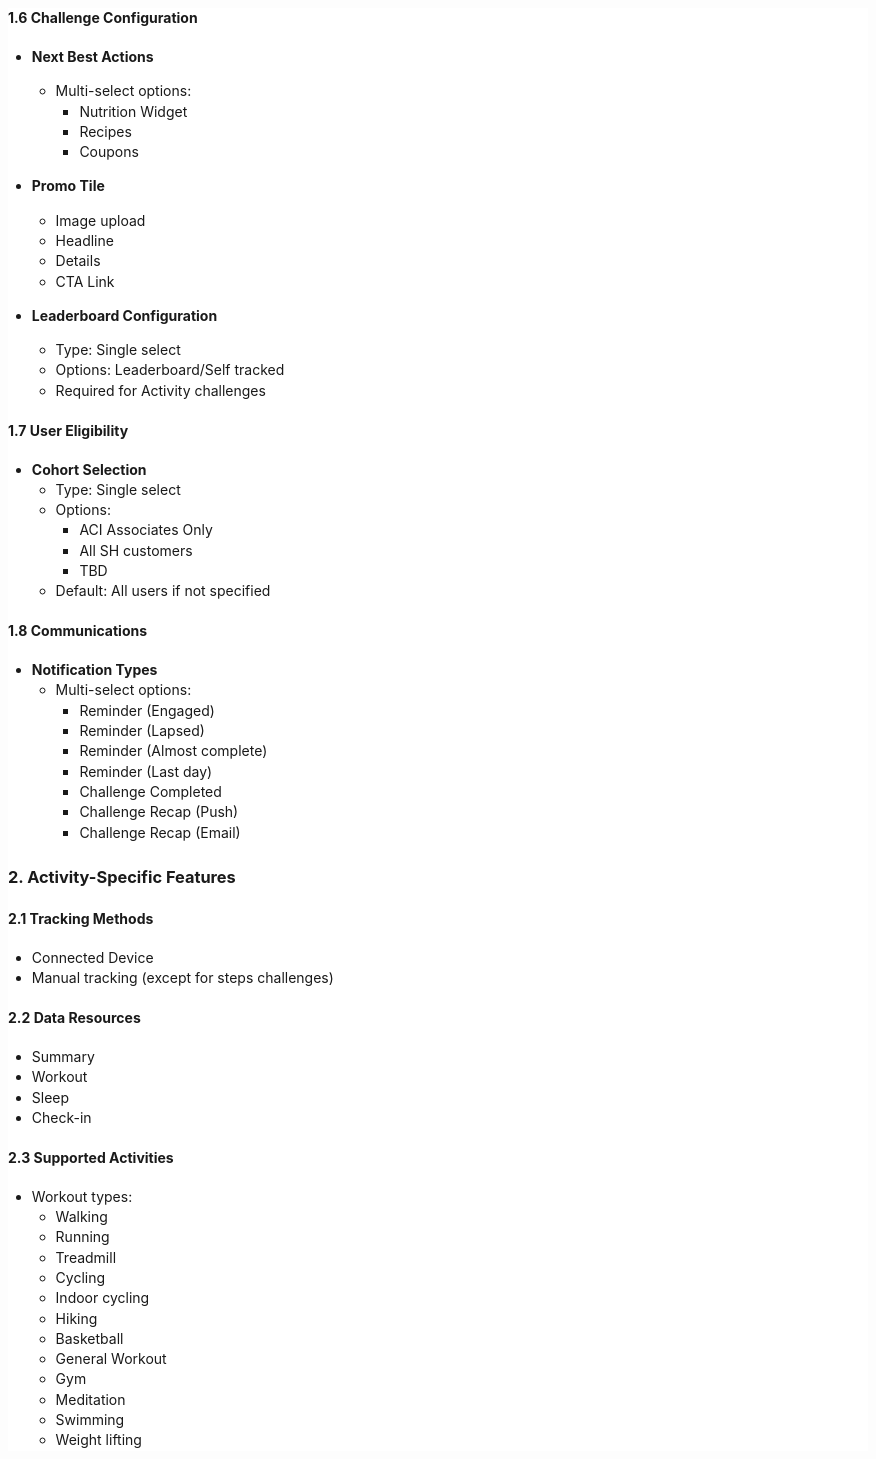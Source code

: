 #### 1.6 Challenge Configuration
- **Next Best Actions**
  - Multi-select options:
    - Nutrition Widget
    - Recipes
    - Coupons

- **Promo Tile**
  - Image upload
  - Headline
  - Details
  - CTA Link

- **Leaderboard Configuration**
  - Type: Single select
  - Options: Leaderboard/Self tracked
  - Required for Activity challenges

#### 1.7 User Eligibility
- **Cohort Selection**
  - Type: Single select
  - Options:
    - ACI Associates Only
    - All SH customers
    - TBD
  - Default: All users if not specified

#### 1.8 Communications
- **Notification Types**
  - Multi-select options:
    - Reminder (Engaged)
    - Reminder (Lapsed)
    - Reminder (Almost complete)
    - Reminder (Last day)
    - Challenge Completed
    - Challenge Recap (Push)
    - Challenge Recap (Email)

### 2. Activity-Specific Features

#### 2.1 Tracking Methods
- Connected Device
- Manual tracking (except for steps challenges)

#### 2.2 Data Resources
- Summary
- Workout
- Sleep
- Check-in

#### 2.3 Supported Activities
- Workout types:
  - Walking
  - Running
  - Treadmill
  - Cycling
  - Indoor cycling
  - Hiking
  - Basketball
  - General Workout
  - Gym
  - Meditation
  - Swimming
  - Weight lifting